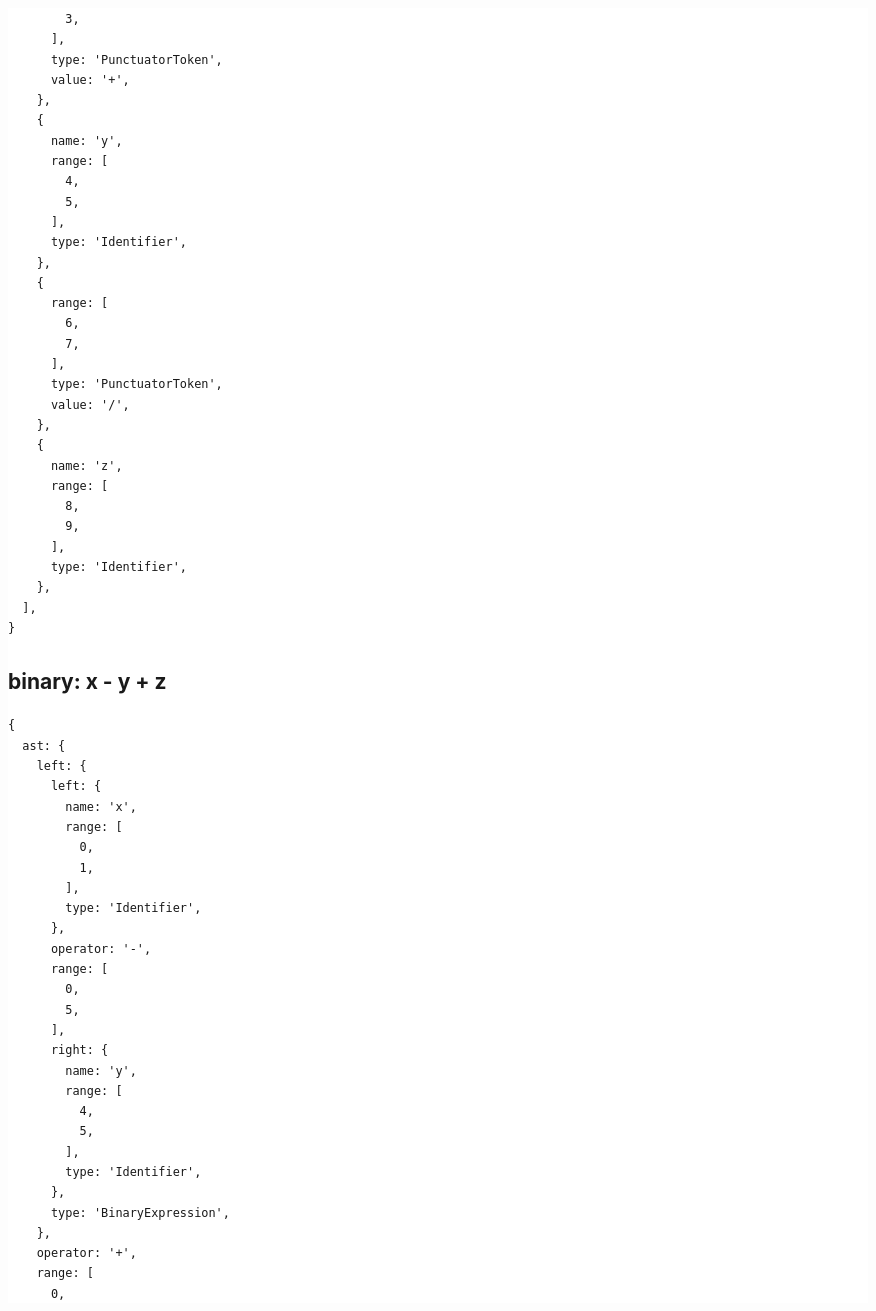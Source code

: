             3,
          ],
          type: 'PunctuatorToken',
          value: '+',
        },
        {
          name: 'y',
          range: [
            4,
            5,
          ],
          type: 'Identifier',
        },
        {
          range: [
            6,
            7,
          ],
          type: 'PunctuatorToken',
          value: '/',
        },
        {
          name: 'z',
          range: [
            8,
            9,
          ],
          type: 'Identifier',
        },
      ],
    }

## binary: x - y + z

    {
      ast: {
        left: {
          left: {
            name: 'x',
            range: [
              0,
              1,
            ],
            type: 'Identifier',
          },
          operator: '-',
          range: [
            0,
            5,
          ],
          right: {
            name: 'y',
            range: [
              4,
              5,
            ],
            type: 'Identifier',
          },
          type: 'BinaryExpression',
        },
        operator: '+',
        range: [
          0,